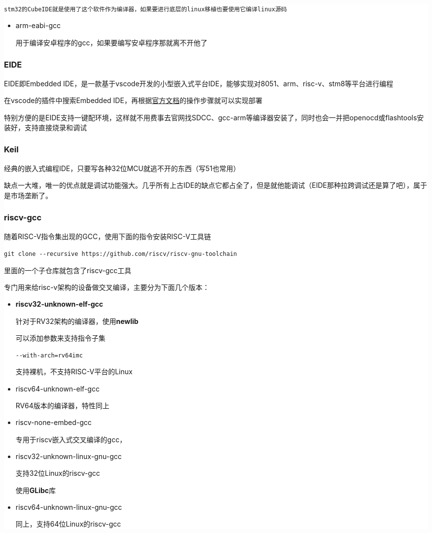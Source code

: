     stm32的CubeIDE就是使用了这个软件作为编译器，如果要进行底层的linux移植也要使用它编译linux源码

* arm-eabi-gcc

    用于编译安卓程序的gcc，如果要编写安卓程序那就离不开他了

### EIDE

EIDE即Embedded IDE，是一款基于vscode开发的小型嵌入式平台IDE，能够实现对8051、arm、risc-v、stm8等平台进行编程

在vscode的插件中搜索Embedded IDE，再根据[官方文档](https://docs.em-ide.com/#/)的操作步骤就可以实现部署

特别方便的是EIDE支持一键配环境，这样就不用费事去官网找SDCC、gcc-arm等编译器安装了，同时也会一并把openocd或flashtools安装好，支持直接烧录和调试

### Keil

经典的嵌入式编程IDE，只要写各种32位MCU就逃不开的东西（写51也常用）

缺点一大堆，唯一的优点就是调试功能强大。几乎所有上古IDE的缺点它都占全了，但是就他能调试（EIDE那种拉跨调试还是算了吧），属于是市场垄断了。

### riscv-gcc

随着RISC-V指令集出现的GCC，使用下面的指令安装RISC-V工具链

```shell
git clone --recursive https://github.com/riscv/riscv-gnu-toolchain
```

里面的一个子仓库就包含了riscv-gcc工具

专门用来给risc-v架构的设备做交叉编译，主要分为下面几个版本：

* **riscv32-unknown-elf-gcc**

    针对于RV32架构的编译器，使用**newlib**

    可以添加参数来支持指令子集

    ```shell
    --with-arch=rv64imc
    ```

    支持裸机，不支持RISC-V平台的Linux

* riscv64-unknown-elf-gcc

    RV64版本的编译器，特性同上

* riscv-none-embed-gcc

    专用于riscv嵌入式交叉编译的gcc，

* riscv32-unknown-linux-gnu-gcc

    支持32位Linux的riscv-gcc

    使用**GLibc**库

* riscv64-unknown-linux-gnu-gcc

    同上，支持64位Linux的riscv-gcc
